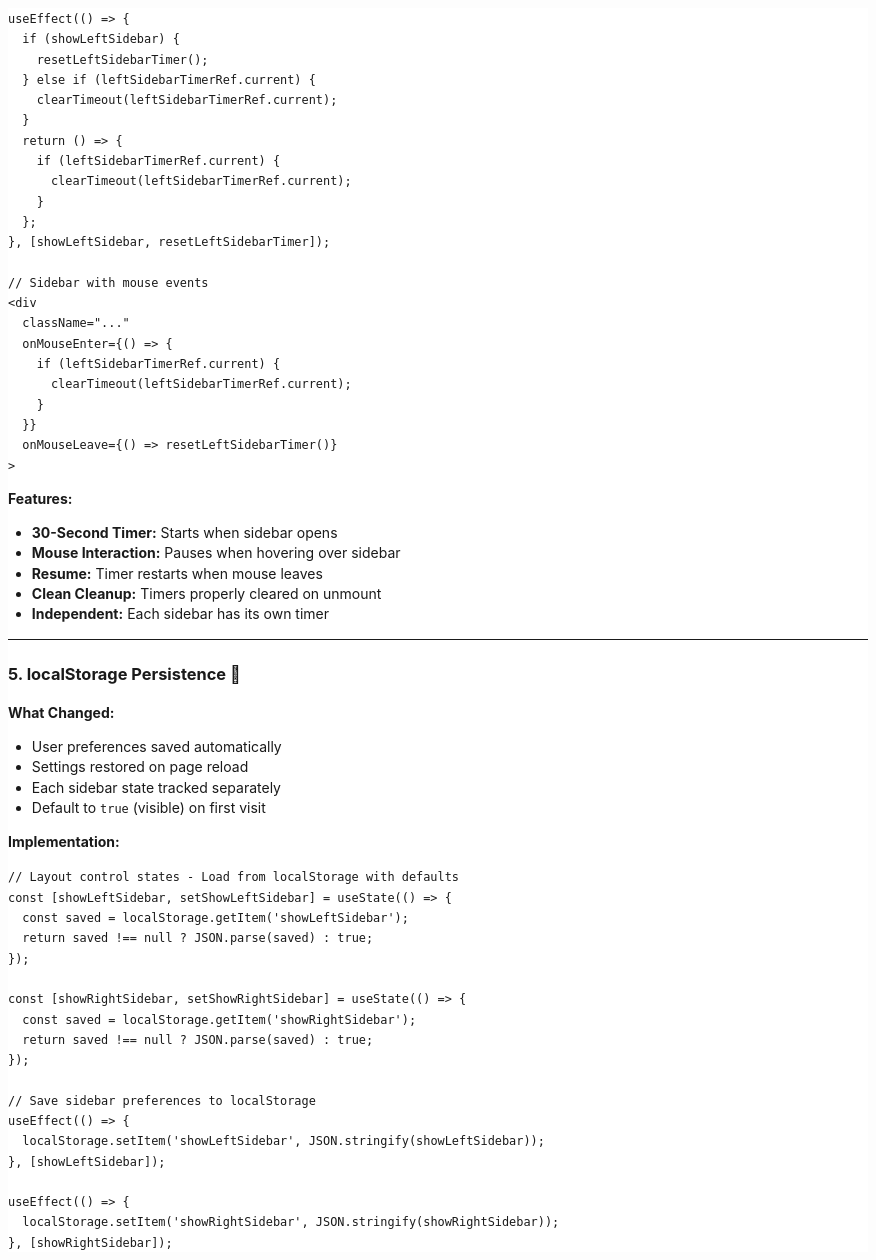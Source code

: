 ```tsx
useEffect(() => {
  if (showLeftSidebar) {
    resetLeftSidebarTimer();
  } else if (leftSidebarTimerRef.current) {
    clearTimeout(leftSidebarTimerRef.current);
  }
  return () => {
    if (leftSidebarTimerRef.current) {
      clearTimeout(leftSidebarTimerRef.current);
    }
  };
}, [showLeftSidebar, resetLeftSidebarTimer]);

// Sidebar with mouse events
<div
  className="..."
  onMouseEnter={() => {
    if (leftSidebarTimerRef.current) {
      clearTimeout(leftSidebarTimerRef.current);
    }
  }}
  onMouseLeave={() => resetLeftSidebarTimer()}
>
```

**Features:**
- **30-Second Timer:** Starts when sidebar opens
- **Mouse Interaction:** Pauses when hovering over sidebar
- **Resume:** Timer restarts when mouse leaves
- **Clean Cleanup:** Timers properly cleared on unmount
- **Independent:** Each sidebar has its own timer

---

### 5. **localStorage Persistence** 💾
**What Changed:**
- User preferences saved automatically
- Settings restored on page reload
- Each sidebar state tracked separately
- Default to `true` (visible) on first visit

**Implementation:**
```tsx
// Layout control states - Load from localStorage with defaults
const [showLeftSidebar, setShowLeftSidebar] = useState(() => {
  const saved = localStorage.getItem('showLeftSidebar');
  return saved !== null ? JSON.parse(saved) : true;
});

const [showRightSidebar, setShowRightSidebar] = useState(() => {
  const saved = localStorage.getItem('showRightSidebar');
  return saved !== null ? JSON.parse(saved) : true;
});

// Save sidebar preferences to localStorage
useEffect(() => {
  localStorage.setItem('showLeftSidebar', JSON.stringify(showLeftSidebar));
}, [showLeftSidebar]);

useEffect(() => {
  localStorage.setItem('showRightSidebar', JSON.stringify(showRightSidebar));
}, [showRightSidebar]);
```
